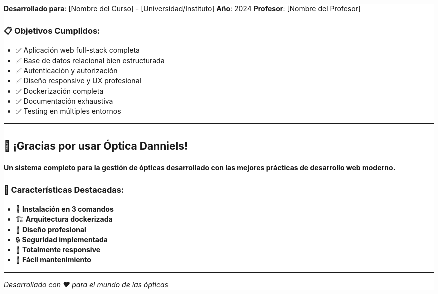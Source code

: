 **Desarrollado para**: [Nombre del Curso] - [Universidad/Instituto]
**Año**: 2024
**Profesor**: [Nombre del Profesor]

### 📋 Objetivos Cumplidos:
- ✅ Aplicación web full-stack completa
- ✅ Base de datos relacional bien estructurada
- ✅ Autenticación y autorización
- ✅ Diseño responsive y UX profesional
- ✅ Dockerización completa
- ✅ Documentación exhaustiva
- ✅ Testing en múltiples entornos

---

## 🏪 ¡Gracias por usar Óptica Danniels!

**Un sistema completo para la gestión de ópticas desarrollado con las mejores prácticas de desarrollo web moderno.**

### 🌟 Características Destacadas:
- 🚀 **Instalación en 3 comandos**
- 🏗️ **Arquitectura dockerizada**
- 🎨 **Diseño profesional**
- 🔒 **Seguridad implementada**
- 📱 **Totalmente responsive**
- 🔧 **Fácil mantenimiento**

---

*Desarrollado con ❤️ para el mundo de las ópticas*
